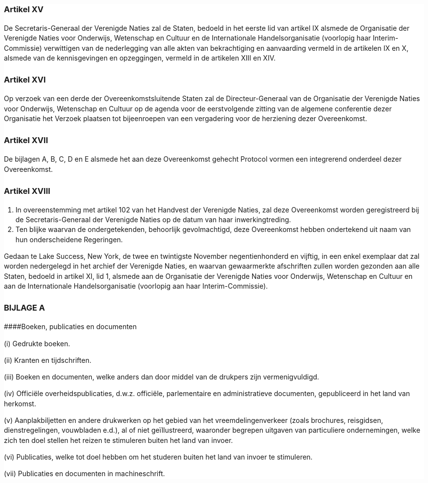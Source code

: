 ### Artikel  XV  

De Secretaris-Generaal der Verenigde Naties zal de Staten, bedoeld in het eerste lid van artikel IX alsmede de Organisatie der Verenigde Naties voor Onderwijs, Wetenschap en Cultuur en de Internationale Handelsorganisatie (voorlopig haar Interim-Commissie) verwittigen van de nederlegging van alle akten van bekrachtiging en aanvaarding vermeld in de artikelen IX en X, alsmede van de kennisgevingen en opzeggingen, vermeld in de artikelen XIII en XIV.  

### Artikel  XVI  

Op verzoek van een derde der Overeenkomstsluitende Staten zal de Directeur-Generaal van de Organisatie der Verenigde Naties voor Onderwijs, Wetenschap en Cultuur op de agenda voor de eerstvolgende zitting van de algemene conferentie dezer Organisatie het Verzoek plaatsen tot bijeenroepen van een vergadering voor de herziening dezer Overeenkomst.  

### Artikel  XVII  

De bijlagen A, B, C, D en E alsmede het aan deze Overeenkomst gehecht Protocol vormen een integrerend onderdeel dezer Overeenkomst.  

### Artikel  XVIII  

1.  In overeenstemming met artikel 102 van het Handvest der Verenigde Naties, zal deze Overeenkomst worden geregistreerd bij de Secretaris-Generaal der Verenigde Naties op de datum van haar inwerkingtreding.   
2.  Ten blijke waarvan de ondergetekenden, behoorlijk gevolmachtigd, deze Overeenkomst hebben ondertekend uit naam van hun onderscheidene Regeringen.   

Gedaan te Lake Success, New York, de twee en twintigste November negentienhonderd en vijftig, in een enkel exemplaar dat zal worden nedergelegd in het archief der Verenigde Naties, en waarvan gewaarmerkte afschriften zullen worden gezonden aan alle Staten, bedoeld in artikel XI, lid 1, alsmede aan de Organisatie der Verenigde Naties voor Onderwijs, Wetenschap en Cultuur en aan de Internationale Handelsorganisatie (voorlopig aan haar Interim-Commissie).  

### BIJLAGE  A  

####Boeken, publicaties en documenten

(i) Gedrukte boeken.  

(ii) Kranten en tijdschriften.  

(iii) Boeken en documenten, welke anders dan door middel van de drukpers zijn vermenigvuldigd.  

(iv) Officiële overheidspublicaties, d.w.z. officiële, parlementaire en administratieve documenten, gepubliceerd in het land van herkomst.  

(v) Aanplakbiljetten en andere drukwerken op het gebied van het vreemdelingenverkeer (zoals brochures, reisgidsen, dienstregelingen, vouwbladen e.d.), al of niet geïllustreerd, waaronder begrepen uitgaven van particuliere ondernemingen, welke zich ten doel stellen het reizen te stimuleren buiten het land van invoer.  

(vi) Publicaties, welke tot doel hebben om het studeren buiten het land van invoer te stimuleren.  

(vii) Publicaties en documenten in machineschrift.  
